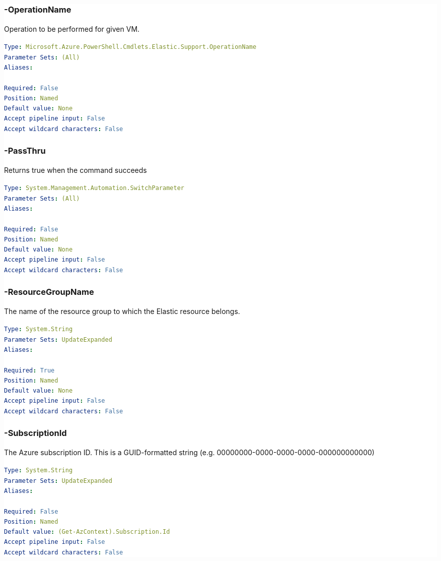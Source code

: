 ### -OperationName
Operation to be performed for given VM.

```yaml
Type: Microsoft.Azure.PowerShell.Cmdlets.Elastic.Support.OperationName
Parameter Sets: (All)
Aliases:

Required: False
Position: Named
Default value: None
Accept pipeline input: False
Accept wildcard characters: False
```

### -PassThru
Returns true when the command succeeds

```yaml
Type: System.Management.Automation.SwitchParameter
Parameter Sets: (All)
Aliases:

Required: False
Position: Named
Default value: None
Accept pipeline input: False
Accept wildcard characters: False
```

### -ResourceGroupName
The name of the resource group to which the Elastic resource belongs.

```yaml
Type: System.String
Parameter Sets: UpdateExpanded
Aliases:

Required: True
Position: Named
Default value: None
Accept pipeline input: False
Accept wildcard characters: False
```

### -SubscriptionId
The Azure subscription ID.
This is a GUID-formatted string (e.g.
00000000-0000-0000-0000-000000000000)

```yaml
Type: System.String
Parameter Sets: UpdateExpanded
Aliases:

Required: False
Position: Named
Default value: (Get-AzContext).Subscription.Id
Accept pipeline input: False
Accept wildcard characters: False
```
